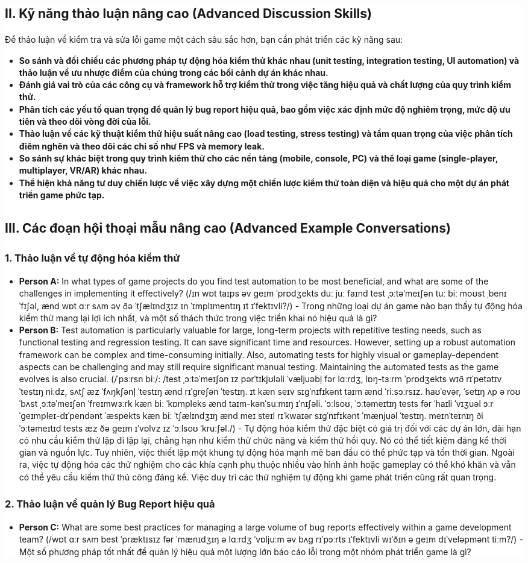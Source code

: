 ## II. Kỹ năng thảo luận nâng cao (Advanced Discussion Skills)

Để thảo luận về kiểm tra và sửa lỗi game một cách sâu sắc hơn, bạn cần phát triển các kỹ năng sau:

* **So sánh và đối chiếu các phương pháp tự động hóa kiểm thử khác nhau (unit testing, integration testing, UI automation) và thảo luận về ưu nhược điểm của chúng trong các bối cảnh dự án khác nhau.**
* **Đánh giá vai trò của các công cụ và framework hỗ trợ kiểm thử trong việc tăng hiệu quả và chất lượng của quy trình kiểm thử.**
* **Phân tích các yếu tố quan trọng để quản lý bug report hiệu quả, bao gồm việc xác định mức độ nghiêm trọng, mức độ ưu tiên và theo dõi vòng đời của lỗi.**
* **Thảo luận về các kỹ thuật kiểm thử hiệu suất nâng cao (load testing, stress testing) và tầm quan trọng của việc phân tích điểm nghẽn và theo dõi các chỉ số như FPS và memory leak.**
* **So sánh sự khác biệt trong quy trình kiểm thử cho các nền tảng (mobile, console, PC) và thể loại game (single-player, multiplayer, VR/AR) khác nhau.**
* **Thể hiện khả năng tư duy chiến lược về việc xây dựng một chiến lược kiểm thử toàn diện và hiệu quả cho một dự án phát triển game phức tạp.**

## III. Các đoạn hội thoại mẫu nâng cao (Advanced Example Conversations)

### 1. Thảo luận về tự động hóa kiểm thử

* **Person A:** In what types of game projects do you find test automation to be most beneficial, and what are some of the challenges in implementing it effectively? (/ɪn wɒt taɪps əv ɡeɪm ˈprɒdʒekts duː juː faɪnd test ˌɔːtəˈmeɪʃən tuː biː moʊst ˌbenɪˈfɪʃəl, ænd wɒt ɑːr sʌm əv ðə ˈtʃælɪndʒɪz ɪn ˈɪmplɪmentɪŋ ɪt ɪˈfektɪvli?/) - Trong những loại dự án game nào bạn thấy tự động hóa kiểm thử mang lại lợi ích nhất, và một số thách thức trong việc triển khai nó hiệu quả là gì?
* **Person B:** Test automation is particularly valuable for large, long-term projects with repetitive testing needs, such as functional testing and regression testing. It can save significant time and resources. However, setting up a robust automation framework can be complex and time-consuming initially. Also, automating tests for highly visual or gameplay-dependent aspects can be challenging and may still require significant manual testing. Maintaining the automated tests as the game evolves is also crucial. (/ˈpɜːrsn biː/: /test ˌɔːtəˈmeɪʃən ɪz pərˈtɪkjʊləli ˈvæljuəbl̩ fər lɑːrdʒ, lɒŋ-tɜːrm ˈprɒdʒekts wɪð rɪˈpetətɪv ˈtestɪŋ niːdz, sʌtʃ æz ˈfʌŋkʃənl̩ ˈtestɪŋ ænd rɪˈɡreʃən ˈtestɪŋ. ɪt kæn seɪv sɪɡˈnɪfɪkənt taɪm ænd ˈriːsɔːrsɪz. haʊˈevər, ˈsetɪŋ ʌp ə roʊˈbʌst ˌɔːtəˈmeɪʃən ˈfreɪmwɜːrk kæn biː ˈkɒmpleks ænd taɪm-kənˈsuːmɪŋ ɪˈnɪʃəli. ˈɔːlsoʊ, ˈɔːtəmeɪtɪŋ tests fər ˈhaɪli ˈvɪʒuəl ɔːr ˈɡeɪmpleɪ-dɪˈpendənt ˈæspekts kæn biː ˈtʃælɪndʒɪŋ ænd meɪ steɪl rɪˈkwaɪər sɪɡˈnɪfɪkənt ˈmænjuəl ˈtestɪŋ. meɪnˈteɪnɪŋ ði ˈɔːtəmeɪtɪd tests æz ðə ɡeɪm ɪˈvɒlvz ɪz ˈɔːlsoʊ ˈkruːʃəl./) - Tự động hóa kiểm thử đặc biệt có giá trị đối với các dự án lớn, dài hạn có nhu cầu kiểm thử lặp đi lặp lại, chẳng hạn như kiểm thử chức năng và kiểm thử hồi quy. Nó có thể tiết kiệm đáng kể thời gian và nguồn lực. Tuy nhiên, việc thiết lập một khung tự động hóa mạnh mẽ ban đầu có thể phức tạp và tốn thời gian. Ngoài ra, việc tự động hóa các thử nghiệm cho các khía cạnh phụ thuộc nhiều vào hình ảnh hoặc gameplay có thể khó khăn và vẫn có thể yêu cầu kiểm thử thủ công đáng kể. Việc duy trì các thử nghiệm tự động khi game phát triển cũng rất quan trọng.

### 2. Thảo luận về quản lý Bug Report hiệu quả

* **Person C:** What are some best practices for managing a large volume of bug reports effectively within a game development team? (/wɒt ɑːr sʌm best ˈpræktɪsɪz fər ˈmænɪdʒɪŋ ə lɑːrdʒ ˈvɒljuːm əv bʌɡ rɪˈpɔːrts ɪˈfektɪvli wɪˈðɪn ə ɡeɪm dɪˈveləpmənt tiːm?/) - Một số phương pháp tốt nhất để quản lý hiệu quả một lượng lớn báo cáo lỗi trong một nhóm phát triển game là gì?